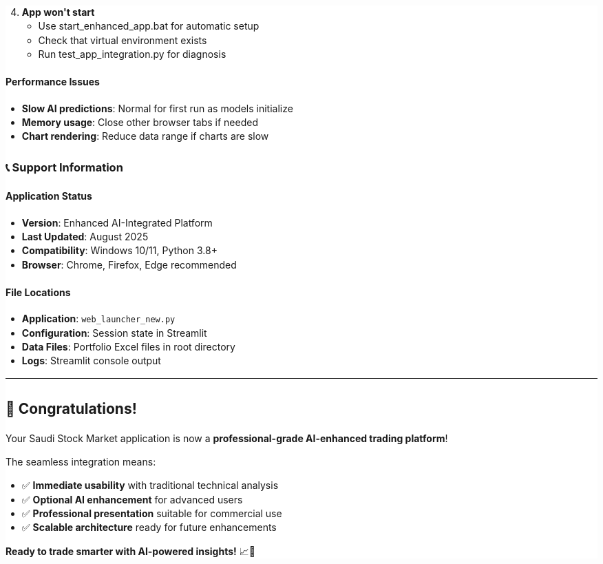 4. **App won't start**
   - Use start_enhanced_app.bat for automatic setup
   - Check that virtual environment exists
   - Run test_app_integration.py for diagnosis

#### Performance Issues
- **Slow AI predictions**: Normal for first run as models initialize
- **Memory usage**: Close other browser tabs if needed
- **Chart rendering**: Reduce data range if charts are slow

### 📞 Support Information

#### Application Status
- **Version**: Enhanced AI-Integrated Platform
- **Last Updated**: August 2025
- **Compatibility**: Windows 10/11, Python 3.8+
- **Browser**: Chrome, Firefox, Edge recommended

#### File Locations
- **Application**: `web_launcher_new.py`
- **Configuration**: Session state in Streamlit
- **Data Files**: Portfolio Excel files in root directory
- **Logs**: Streamlit console output

---

## 🎉 Congratulations!

Your Saudi Stock Market application is now a **professional-grade AI-enhanced trading platform**! 

The seamless integration means:
- ✅ **Immediate usability** with traditional technical analysis
- ✅ **Optional AI enhancement** for advanced users
- ✅ **Professional presentation** suitable for commercial use
- ✅ **Scalable architecture** ready for future enhancements

**Ready to trade smarter with AI-powered insights!** 📈🤖
